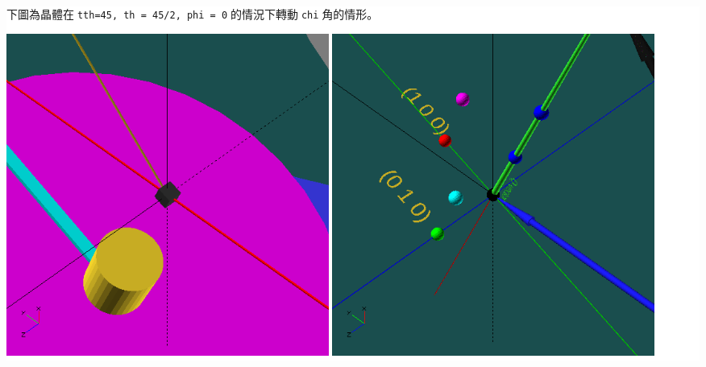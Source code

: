 下圖為晶體在 `tth=45, th = 45/2, phi = 0` 的情況下轉動 `chi` 角的情形。

<img src="./imgs/d1-5c.gif" width="400"> <img src="./imgs/d1-5d.gif" width="400">
